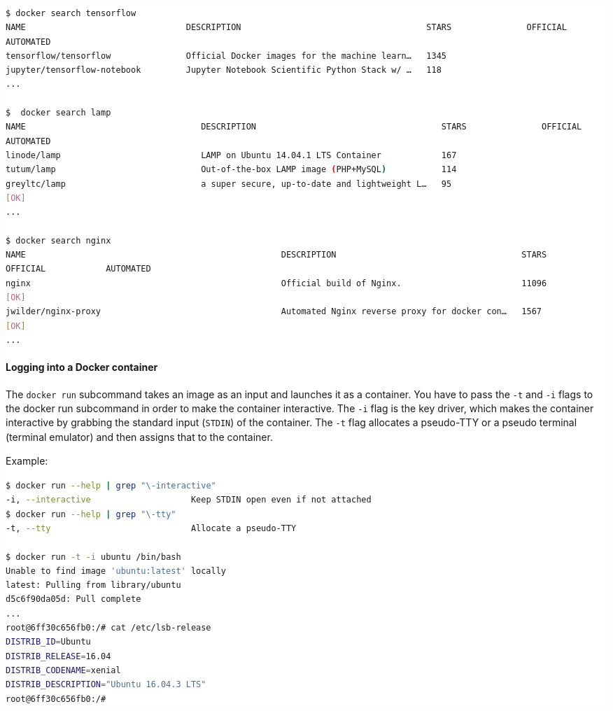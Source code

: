 ```bash
$ docker search tensorflow
NAME                                DESCRIPTION                                     STARS               OFFICIAL            AUTOMATED
tensorflow/tensorflow               Official Docker images for the machine learn…   1345
jupyter/tensorflow-notebook         Jupyter Notebook Scientific Python Stack w/ …   118
...

$  docker search lamp
NAME                                   DESCRIPTION                                     STARS               OFFICIAL            AUTOMATED
linode/lamp                            LAMP on Ubuntu 14.04.1 LTS Container            167
tutum/lamp                             Out-of-the-box LAMP image (PHP+MySQL)           114
greyltc/lamp                           a super secure, up-to-date and lightweight L…   95                                      [OK]
...

$ docker search nginx
NAME                                                   DESCRIPTION                                     STARS               OFFICIAL            AUTOMATED
nginx                                                  Official build of Nginx.                        11096               [OK]
jwilder/nginx-proxy                                    Automated Nginx reverse proxy for docker con…   1567                                    [OK]
...
```

#### Logging into a Docker container

The `docker run` subcommand takes an image as an input and launches it as a 
container. You have to pass the `-t` and `-i` flags to the docker run 
subcommand in order to make the container interactive. The `-i` flag is the key 
driver, which makes the container interactive by grabbing the standard input 
(`STDIN`) of the container. The `-t` flag allocates a pseudo-TTY or a pseudo 
terminal (terminal emulator) and then assigns that to the container.

Example:
```bash
$ docker run --help | grep "\-interactive"
-i, --interactive                    Keep STDIN open even if not attached
$ docker run --help | grep "\-tty"
-t, --tty                            Allocate a pseudo-TTY

$ docker run -t -i ubuntu /bin/bash
Unable to find image 'ubuntu:latest' locally
latest: Pulling from library/ubuntu
d5c6f90da05d: Pull complete
...
root@6ff30c656fb0:/# cat /etc/lsb-release
DISTRIB_ID=Ubuntu
DISTRIB_RELEASE=16.04
DISTRIB_CODENAME=xenial
DISTRIB_DESCRIPTION="Ubuntu 16.04.3 LTS"
root@6ff30c656fb0:/#
```
